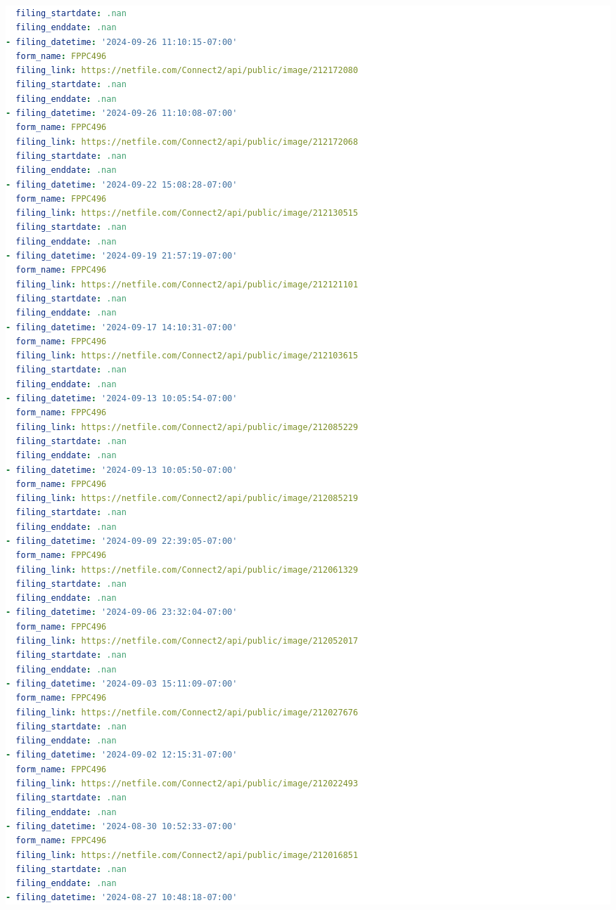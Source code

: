 ```yaml
  filing_startdate: .nan
  filing_enddate: .nan
- filing_datetime: '2024-09-26 11:10:15-07:00'
  form_name: FPPC496
  filing_link: https://netfile.com/Connect2/api/public/image/212172080
  filing_startdate: .nan
  filing_enddate: .nan
- filing_datetime: '2024-09-26 11:10:08-07:00'
  form_name: FPPC496
  filing_link: https://netfile.com/Connect2/api/public/image/212172068
  filing_startdate: .nan
  filing_enddate: .nan
- filing_datetime: '2024-09-22 15:08:28-07:00'
  form_name: FPPC496
  filing_link: https://netfile.com/Connect2/api/public/image/212130515
  filing_startdate: .nan
  filing_enddate: .nan
- filing_datetime: '2024-09-19 21:57:19-07:00'
  form_name: FPPC496
  filing_link: https://netfile.com/Connect2/api/public/image/212121101
  filing_startdate: .nan
  filing_enddate: .nan
- filing_datetime: '2024-09-17 14:10:31-07:00'
  form_name: FPPC496
  filing_link: https://netfile.com/Connect2/api/public/image/212103615
  filing_startdate: .nan
  filing_enddate: .nan
- filing_datetime: '2024-09-13 10:05:54-07:00'
  form_name: FPPC496
  filing_link: https://netfile.com/Connect2/api/public/image/212085229
  filing_startdate: .nan
  filing_enddate: .nan
- filing_datetime: '2024-09-13 10:05:50-07:00'
  form_name: FPPC496
  filing_link: https://netfile.com/Connect2/api/public/image/212085219
  filing_startdate: .nan
  filing_enddate: .nan
- filing_datetime: '2024-09-09 22:39:05-07:00'
  form_name: FPPC496
  filing_link: https://netfile.com/Connect2/api/public/image/212061329
  filing_startdate: .nan
  filing_enddate: .nan
- filing_datetime: '2024-09-06 23:32:04-07:00'
  form_name: FPPC496
  filing_link: https://netfile.com/Connect2/api/public/image/212052017
  filing_startdate: .nan
  filing_enddate: .nan
- filing_datetime: '2024-09-03 15:11:09-07:00'
  form_name: FPPC496
  filing_link: https://netfile.com/Connect2/api/public/image/212027676
  filing_startdate: .nan
  filing_enddate: .nan
- filing_datetime: '2024-09-02 12:15:31-07:00'
  form_name: FPPC496
  filing_link: https://netfile.com/Connect2/api/public/image/212022493
  filing_startdate: .nan
  filing_enddate: .nan
- filing_datetime: '2024-08-30 10:52:33-07:00'
  form_name: FPPC496
  filing_link: https://netfile.com/Connect2/api/public/image/212016851
  filing_startdate: .nan
  filing_enddate: .nan
- filing_datetime: '2024-08-27 10:48:18-07:00'
```
